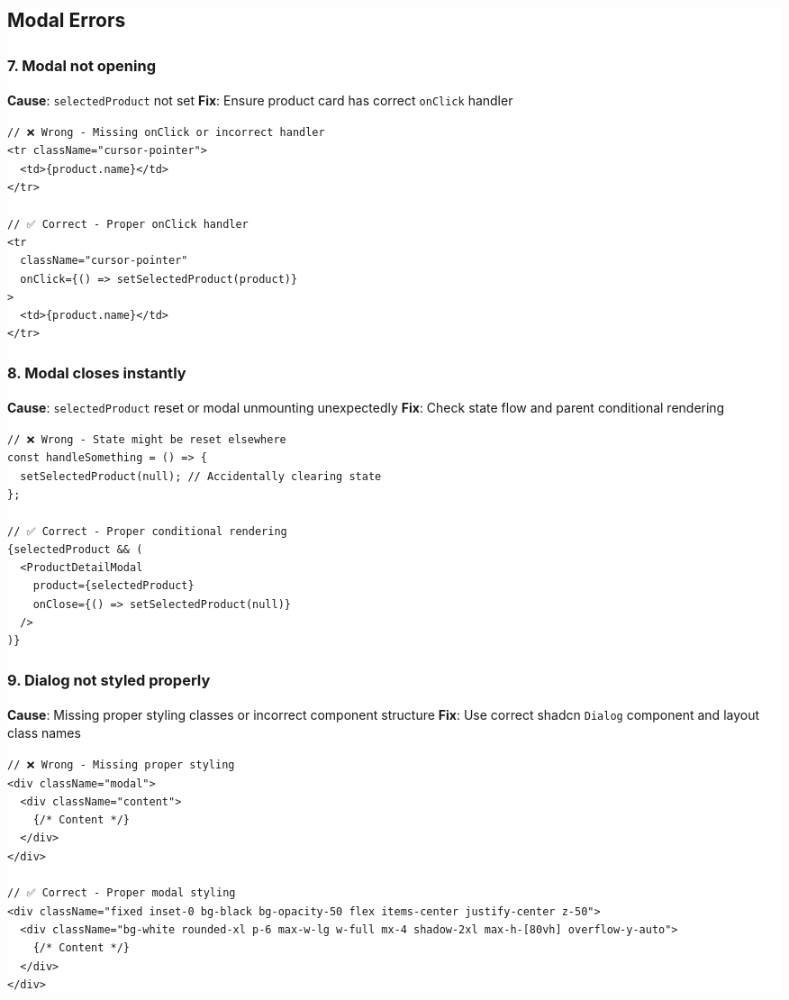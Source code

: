 ## Modal Errors

### 7. Modal not opening
**Cause**: `selectedProduct` not set
**Fix**: Ensure product card has correct `onClick` handler

```tsx
// ❌ Wrong - Missing onClick or incorrect handler
<tr className="cursor-pointer">
  <td>{product.name}</td>
</tr>

// ✅ Correct - Proper onClick handler
<tr 
  className="cursor-pointer"
  onClick={() => setSelectedProduct(product)}
>
  <td>{product.name}</td>
</tr>
```

### 8. Modal closes instantly
**Cause**: `selectedProduct` reset or modal unmounting unexpectedly
**Fix**: Check state flow and parent conditional rendering

```tsx
// ❌ Wrong - State might be reset elsewhere
const handleSomething = () => {
  setSelectedProduct(null); // Accidentally clearing state
};

// ✅ Correct - Proper conditional rendering
{selectedProduct && (
  <ProductDetailModal
    product={selectedProduct}
    onClose={() => setSelectedProduct(null)}
  />
)}
```

### 9. Dialog not styled properly
**Cause**: Missing proper styling classes or incorrect component structure
**Fix**: Use correct shadcn `Dialog` component and layout class names

```tsx
// ❌ Wrong - Missing proper styling
<div className="modal">
  <div className="content">
    {/* Content */}
  </div>
</div>

// ✅ Correct - Proper modal styling
<div className="fixed inset-0 bg-black bg-opacity-50 flex items-center justify-center z-50">
  <div className="bg-white rounded-xl p-6 max-w-lg w-full mx-4 shadow-2xl max-h-[80vh] overflow-y-auto">
    {/* Content */}
  </div>
</div>
```
